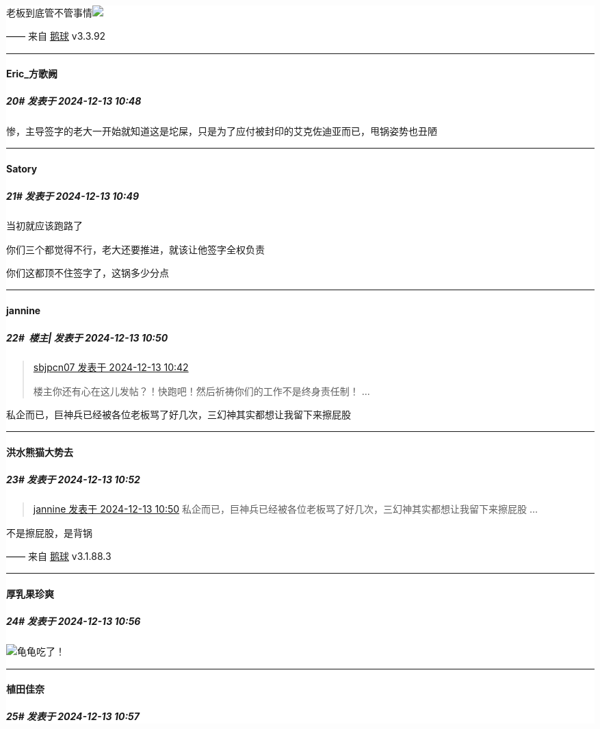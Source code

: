 老板到底管不管事情<img src="https://static.saraba1st.com/image/smiley/face2017/101.png" referrerpolicy="no-referrer">

—— 来自 [鹅球](https://www.pgyer.com/GcUxKd4w) v3.3.92

*****

####  Eric_方歌阙  
##### 20#       发表于 2024-12-13 10:48

惨，主导签字的老大一开始就知道这是坨屎，只是为了应付被封印的艾克佐迪亚而已，甩锅姿势也丑陋

*****

####  Satory  
##### 21#       发表于 2024-12-13 10:49

当初就应该跑路了

你们三个都觉得不行，老大还要推进，就该让他签字全权负责

你们这都顶不住签字了，这锅多少分点

*****

####  jannine  
##### 22#         楼主| 发表于 2024-12-13 10:50

<blockquote><a href="httphttps://bbs.saraba1st.com/2b/forum.php?mod=redirect&amp;goto=findpost&amp;pid=66911908&amp;ptid=2210357" target="_blank">sbjpcn07 发表于 2024-12-13 10:42</a>

楼主你还有心在这儿发帖？！快跑吧！然后祈祷你们的工作不是终身责任制！ ...</blockquote>
私企而已，巨神兵已经被各位老板骂了好几次，三幻神其实都想让我留下来擦屁股

*****

####  洪水熊猫大势去  
##### 23#       发表于 2024-12-13 10:52

<blockquote><a href="httphttps://bbs.saraba1st.com/2b/forum.php?mod=redirect&amp;goto=findpost&amp;pid=66912072&amp;ptid=2210357" target="_blank">jannine 发表于 2024-12-13 10:50</a>
私企而已，巨神兵已经被各位老板骂了好几次，三幻神其实都想让我留下来擦屁股 ...</blockquote>
不是擦屁股，是背锅

—— 来自 [鹅球](https://www.pgyer.com/GcUxKd4w) v3.1.88.3

*****

####  厚乳果珍爽  
##### 24#       发表于 2024-12-13 10:56

<img src="https://static.saraba1st.com/image/smiley/face2017/067.png" referrerpolicy="no-referrer">龟龟吃了！

*****

####  植田佳奈  
##### 25#       发表于 2024-12-13 10:57
